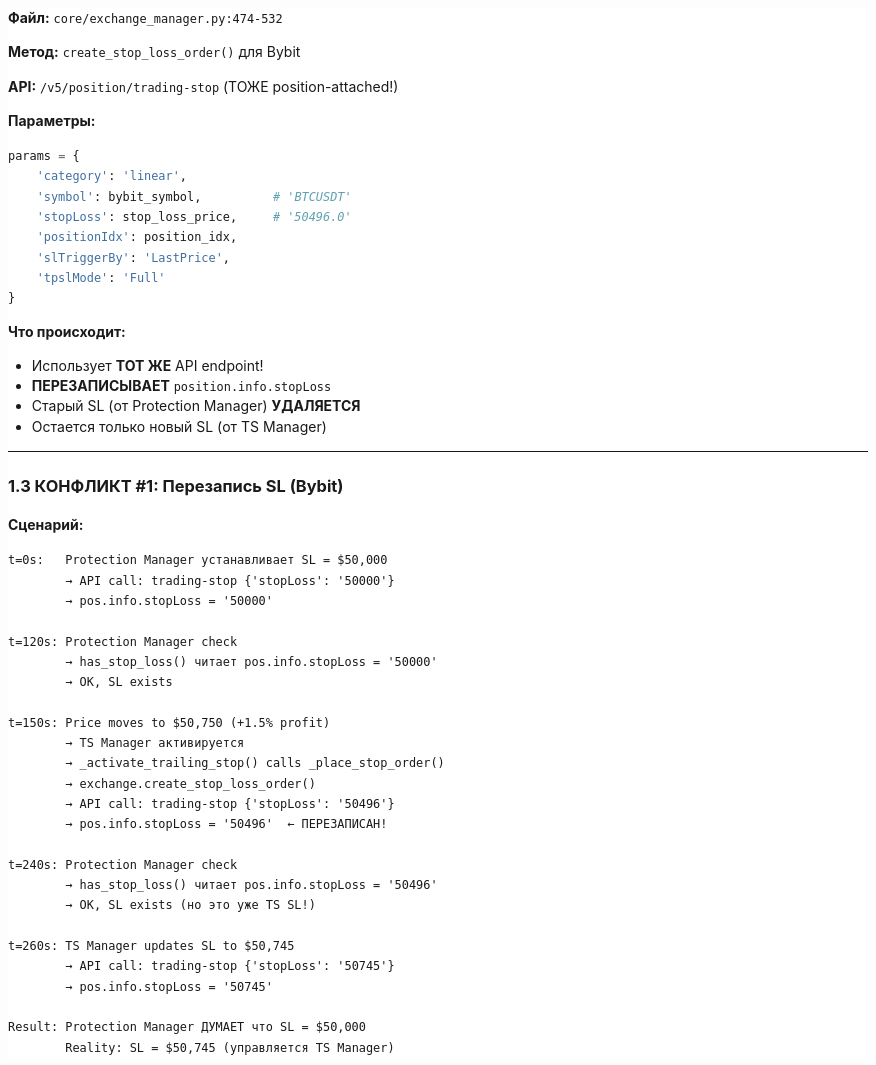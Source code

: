 **Файл:** `core/exchange_manager.py:474-532`

**Метод:** `create_stop_loss_order()` для Bybit

**API:** `/v5/position/trading-stop` (ТОЖЕ position-attached!)

**Параметры:**
```python
params = {
    'category': 'linear',
    'symbol': bybit_symbol,          # 'BTCUSDT'
    'stopLoss': stop_loss_price,     # '50496.0'
    'positionIdx': position_idx,
    'slTriggerBy': 'LastPrice',
    'tpslMode': 'Full'
}
```

**Что происходит:**
- Использует **ТОТ ЖЕ** API endpoint!
- **ПЕРЕЗАПИСЫВАЕТ** `position.info.stopLoss`
- Старый SL (от Protection Manager) **УДАЛЯЕТСЯ**
- Остается только новый SL (от TS Manager)

---

### 1.3 КОНФЛИКТ #1: Перезапись SL (Bybit)

**Сценарий:**

```
t=0s:   Protection Manager устанавливает SL = $50,000
        → API call: trading-stop {'stopLoss': '50000'}
        → pos.info.stopLoss = '50000'

t=120s: Protection Manager check
        → has_stop_loss() читает pos.info.stopLoss = '50000'
        → OK, SL exists

t=150s: Price moves to $50,750 (+1.5% profit)
        → TS Manager активируется
        → _activate_trailing_stop() calls _place_stop_order()
        → exchange.create_stop_loss_order()
        → API call: trading-stop {'stopLoss': '50496'}
        → pos.info.stopLoss = '50496'  ← ПЕРЕЗАПИСАН!

t=240s: Protection Manager check
        → has_stop_loss() читает pos.info.stopLoss = '50496'
        → OK, SL exists (но это уже TS SL!)

t=260s: TS Manager updates SL to $50,745
        → API call: trading-stop {'stopLoss': '50745'}
        → pos.info.stopLoss = '50745'

Result: Protection Manager ДУМАЕТ что SL = $50,000
        Reality: SL = $50,745 (управляется TS Manager)
```
